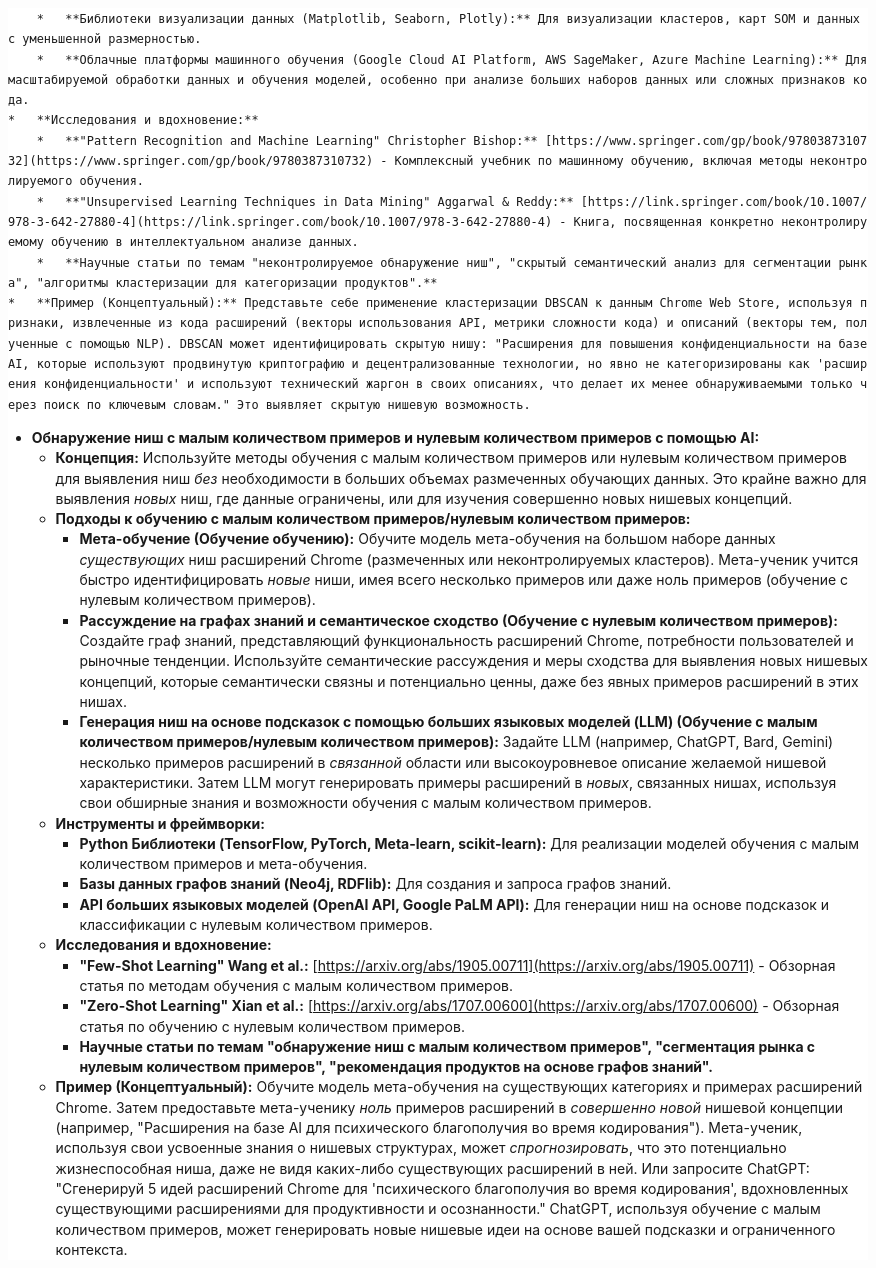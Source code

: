         *   **Библиотеки визуализации данных (Matplotlib, Seaborn, Plotly):** Для визуализации кластеров, карт SOM и данных с уменьшенной размерностью.
        *   **Облачные платформы машинного обучения (Google Cloud AI Platform, AWS SageMaker, Azure Machine Learning):** Для масштабируемой обработки данных и обучения моделей, особенно при анализе больших наборов данных или сложных признаков кода.
    *   **Исследования и вдохновение:**
        *   **"Pattern Recognition and Machine Learning" Christopher Bishop:** [https://www.springer.com/gp/book/9780387310732](https://www.springer.com/gp/book/9780387310732) - Комплексный учебник по машинному обучению, включая методы неконтролируемого обучения.
        *   **"Unsupervised Learning Techniques in Data Mining" Aggarwal & Reddy:** [https://link.springer.com/book/10.1007/978-3-642-27880-4](https://link.springer.com/book/10.1007/978-3-642-27880-4) - Книга, посвященная конкретно неконтролируемому обучению в интеллектуальном анализе данных.
        *   **Научные статьи по темам "неконтролируемое обнаружение ниш", "скрытый семантический анализ для сегментации рынка", "алгоритмы кластеризации для категоризации продуктов".**
    *   **Пример (Концептуальный):** Представьте себе применение кластеризации DBSCAN к данным Chrome Web Store, используя признаки, извлеченные из кода расширений (векторы использования API, метрики сложности кода) и описаний (векторы тем, полученные с помощью NLP). DBSCAN может идентифицировать скрытую нишу: "Расширения для повышения конфиденциальности на базе AI, которые используют продвинутую криптографию и децентрализованные технологии, но явно не категоризированы как 'расширения конфиденциальности' и используют технический жаргон в своих описаниях, что делает их менее обнаруживаемыми только через поиск по ключевым словам." Это выявляет скрытую нишевую возможность.

*   **Обнаружение ниш с малым количеством примеров и нулевым количеством примеров с помощью AI:**
    *   **Концепция:** Используйте методы обучения с малым количеством примеров или нулевым количеством примеров для выявления ниш *без* необходимости в больших объемах размеченных обучающих данных. Это крайне важно для выявления *новых* ниш, где данные ограничены, или для изучения совершенно новых нишевых концепций.
    *   **Подходы к обучению с малым количеством примеров/нулевым количеством примеров:**
        *   **Мета-обучение (Обучение обучению):** Обучите модель мета-обучения на большом наборе данных *существующих* ниш расширений Chrome (размеченных или неконтролируемых кластеров). Мета-ученик учится быстро идентифицировать *новые* ниши, имея всего несколько примеров или даже ноль примеров (обучение с нулевым количеством примеров).
        *   **Рассуждение на графах знаний и семантическое сходство (Обучение с нулевым количеством примеров):** Создайте граф знаний, представляющий функциональность расширений Chrome, потребности пользователей и рыночные тенденции. Используйте семантические рассуждения и меры сходства для выявления новых нишевых концепций, которые семантически связны и потенциально ценны, даже без явных примеров расширений в этих нишах.
        *   **Генерация ниш на основе подсказок с помощью больших языковых моделей (LLM) (Обучение с малым количеством примеров/нулевым количеством примеров):** Задайте LLM (например, ChatGPT, Bard, Gemini) несколько примеров расширений в *связанной* области или высокоуровневое описание желаемой нишевой характеристики. Затем LLM могут генерировать примеры расширений в *новых*, связанных нишах, используя свои обширные знания и возможности обучения с малым количеством примеров.
    *   **Инструменты и фреймворки:**
        *   **Python Библиотеки (TensorFlow, PyTorch, Meta-learn, scikit-learn):** Для реализации моделей обучения с малым количеством примеров и мета-обучения.
        *   **Базы данных графов знаний (Neo4j, RDFlib):** Для создания и запроса графов знаний.
        *   **API больших языковых моделей (OpenAI API, Google PaLM API):** Для генерации ниш на основе подсказок и классификации с нулевым количеством примеров.
    *   **Исследования и вдохновение:**
        *   **"Few-Shot Learning" Wang et al.:** [https://arxiv.org/abs/1905.00711](https://arxiv.org/abs/1905.00711) - Обзорная статья по методам обучения с малым количеством примеров.
        *   **"Zero-Shot Learning" Xian et al.:** [https://arxiv.org/abs/1707.00600](https://arxiv.org/abs/1707.00600) - Обзорная статья по обучению с нулевым количеством примеров.
        *   **Научные статьи по темам "обнаружение ниш с малым количеством примеров", "сегментация рынка с нулевым количеством примеров", "рекомендация продуктов на основе графов знаний".**
    *   **Пример (Концептуальный):** Обучите модель мета-обучения на существующих категориях и примерах расширений Chrome. Затем предоставьте мета-ученику *ноль* примеров расширений в *совершенно новой* нишевой концепции (например, "Расширения на базе AI для психического благополучия во время кодирования"). Мета-ученик, используя свои усвоенные знания о нишевых структурах, может *спрогнозировать*, что это потенциально жизнеспособная ниша, даже не видя каких-либо существующих расширений в ней. Или запросите ChatGPT: "Сгенерируй 5 идей расширений Chrome для 'психического благополучия во время кодирования', вдохновленных существующими расширениями для продуктивности и осознанности." ChatGPT, используя обучение с малым количеством примеров, может генерировать новые нишевые идеи на основе вашей подсказки и ограниченного контекста.